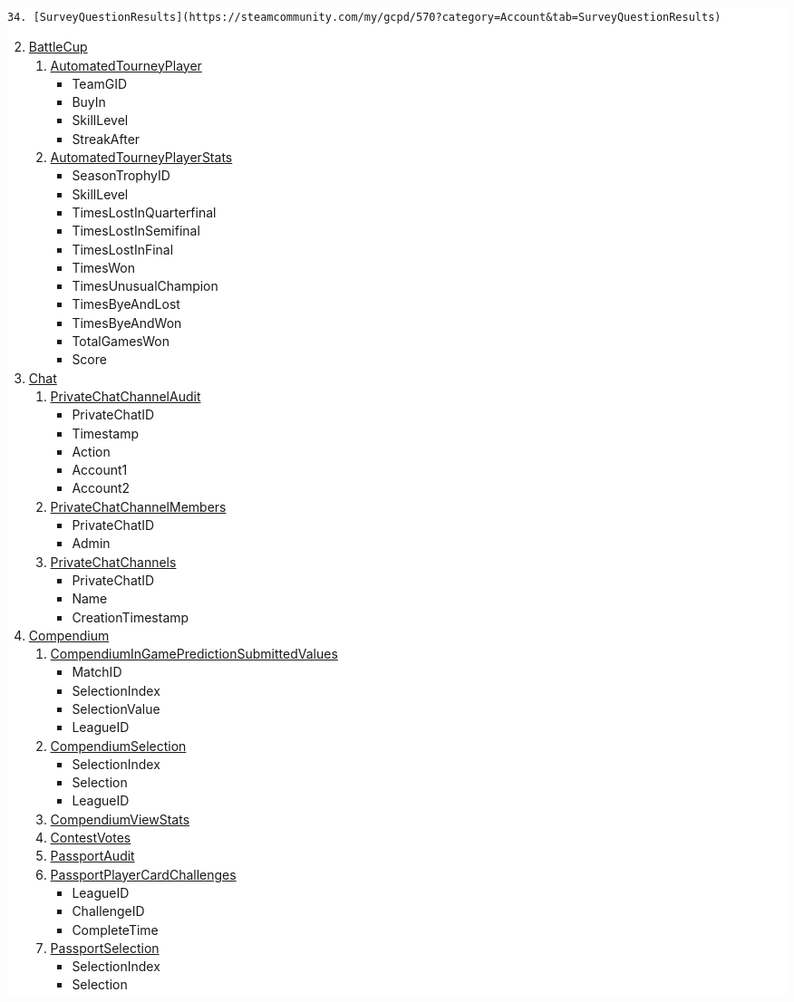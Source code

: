     34. [SurveyQuestionResults](https://steamcommunity.com/my/gcpd/570?category=Account&tab=SurveyQuestionResults)
2. [BattleCup](https://steamcommunity.com/my/gcpd/570?category=BattleCup)
    1. [AutomatedTourneyPlayer](https://steamcommunity.com/my/gcpd/570?category=BattleCup&tab=AutomatedTourneyPlayer)
        * TeamGID
        * BuyIn
        * SkillLevel
        * StreakAfter
    2. [AutomatedTourneyPlayerStats](https://steamcommunity.com/my/gcpd/570?category=BattleCup&tab=AutomatedTourneyPlayerStats)
        * SeasonTrophyID
        * SkillLevel
        * TimesLostInQuarterfinal
        * TimesLostInSemifinal
        * TimesLostInFinal
        * TimesWon
        * TimesUnusualChampion
        * TimesByeAndLost
        * TimesByeAndWon
        * TotalGamesWon
        * Score
3. [Chat](https://steamcommunity.com/my/gcpd/570?category=Chat)
    1. [PrivateChatChannelAudit](https://steamcommunity.com/my/gcpd/570?category=Chat&tab=PrivateChatChannelAudit)
        * PrivateChatID
        * Timestamp
        * Action
        * Account1
        * Account2
    2. [PrivateChatChannelMembers](https://steamcommunity.com/my/gcpd/570?category=Chat&tab=PrivateChatChannelMembers)
        * PrivateChatID
        * Admin
    3. [PrivateChatChannels](https://steamcommunity.com/my/gcpd/570?category=Chat&tab=PrivateChatChannels)
        * PrivateChatID
        * Name
        * CreationTimestamp
4. [Compendium](https://steamcommunity.com/my/gcpd/570?category=Compendium)
    1. [CompendiumInGamePredictionSubmittedValues](https://steamcommunity.com/my/gcpd/570?category=Compendium&tab=CompendiumInGamePredictionSubmittedValues)
        * MatchID
        * SelectionIndex
        * SelectionValue
        * LeagueID
    2. [CompendiumSelection](https://steamcommunity.com/my/gcpd/570?category=Compendium&tab=CompendiumSelection)
        * SelectionIndex
        * Selection
        * LeagueID
    3. [CompendiumViewStats](https://steamcommunity.com/my/gcpd/570?category=Compendium&tab=CompendiumViewStats)
    4. [ContestVotes](https://steamcommunity.com/my/gcpd/570?category=Compendium&tab=ContestVotes)
    5. [PassportAudit](https://steamcommunity.com/my/gcpd/570?category=Compendium&tab=PassportAudit)
    6. [PassportPlayerCardChallenges](https://steamcommunity.com/my/gcpd/570?category=Compendium&tab=PassportPlayerCardChallenges)
        * LeagueID
        * ChallengeID
        * CompleteTime
    7. [PassportSelection](https://steamcommunity.com/my/gcpd/570?category=Compendium&tab=PassportSelection)
        * SelectionIndex
        * Selection